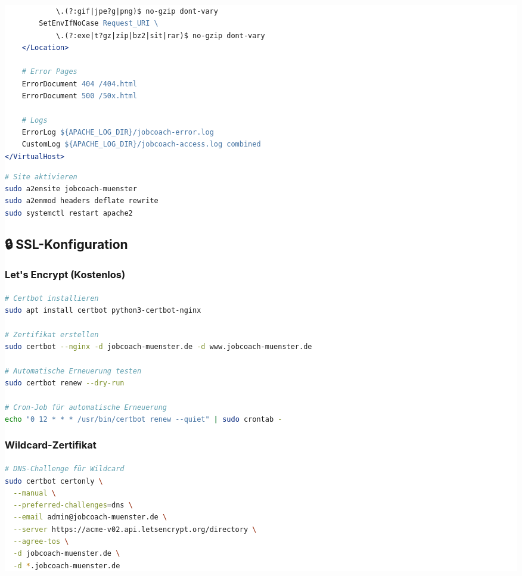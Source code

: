 ```apache
            \.(?:gif|jpe?g|png)$ no-gzip dont-vary
        SetEnvIfNoCase Request_URI \
            \.(?:exe|t?gz|zip|bz2|sit|rar)$ no-gzip dont-vary
    </Location>
    
    # Error Pages
    ErrorDocument 404 /404.html
    ErrorDocument 500 /50x.html
    
    # Logs
    ErrorLog ${APACHE_LOG_DIR}/jobcoach-error.log
    CustomLog ${APACHE_LOG_DIR}/jobcoach-access.log combined
</VirtualHost>
```

```bash
# Site aktivieren
sudo a2ensite jobcoach-muenster
sudo a2enmod headers deflate rewrite
sudo systemctl restart apache2
```

## 🔒 SSL-Konfiguration

### Let's Encrypt (Kostenlos)
```bash
# Certbot installieren
sudo apt install certbot python3-certbot-nginx

# Zertifikat erstellen
sudo certbot --nginx -d jobcoach-muenster.de -d www.jobcoach-muenster.de

# Automatische Erneuerung testen
sudo certbot renew --dry-run

# Cron-Job für automatische Erneuerung
echo "0 12 * * * /usr/bin/certbot renew --quiet" | sudo crontab -
```

### Wildcard-Zertifikat
```bash
# DNS-Challenge für Wildcard
sudo certbot certonly \
  --manual \
  --preferred-challenges=dns \
  --email admin@jobcoach-muenster.de \
  --server https://acme-v02.api.letsencrypt.org/directory \
  --agree-tos \
  -d jobcoach-muenster.de \
  -d *.jobcoach-muenster.de
```

